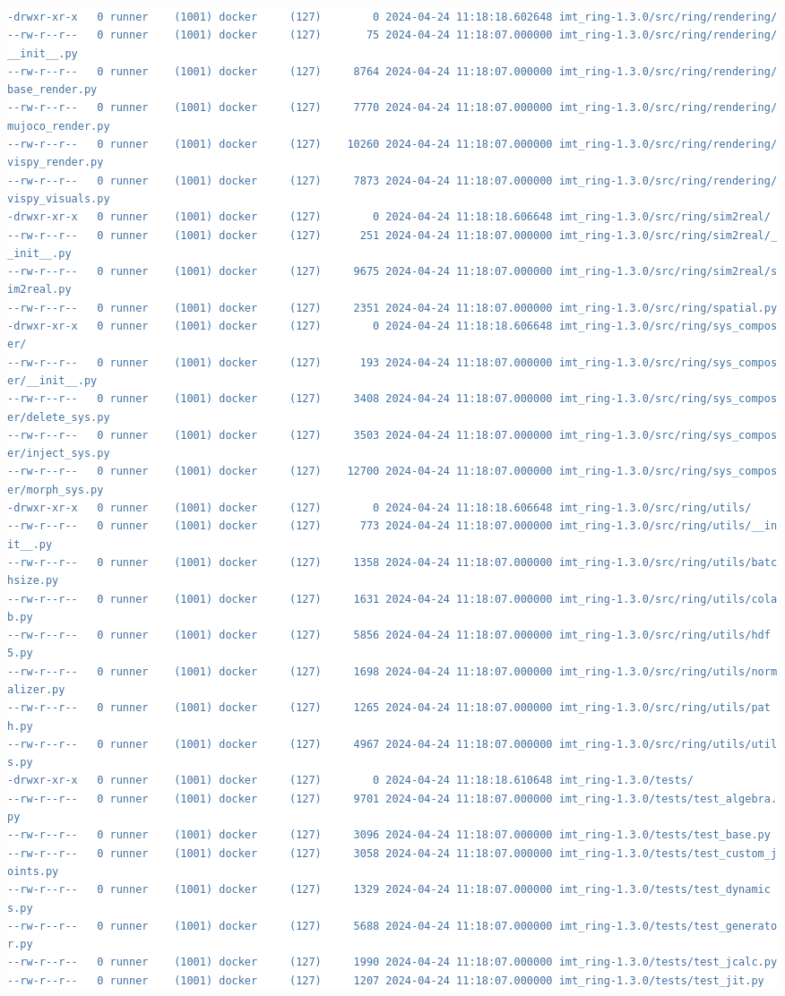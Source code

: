 ```diff
-drwxr-xr-x   0 runner    (1001) docker     (127)        0 2024-04-24 11:18:18.602648 imt_ring-1.3.0/src/ring/rendering/
--rw-r--r--   0 runner    (1001) docker     (127)       75 2024-04-24 11:18:07.000000 imt_ring-1.3.0/src/ring/rendering/__init__.py
--rw-r--r--   0 runner    (1001) docker     (127)     8764 2024-04-24 11:18:07.000000 imt_ring-1.3.0/src/ring/rendering/base_render.py
--rw-r--r--   0 runner    (1001) docker     (127)     7770 2024-04-24 11:18:07.000000 imt_ring-1.3.0/src/ring/rendering/mujoco_render.py
--rw-r--r--   0 runner    (1001) docker     (127)    10260 2024-04-24 11:18:07.000000 imt_ring-1.3.0/src/ring/rendering/vispy_render.py
--rw-r--r--   0 runner    (1001) docker     (127)     7873 2024-04-24 11:18:07.000000 imt_ring-1.3.0/src/ring/rendering/vispy_visuals.py
-drwxr-xr-x   0 runner    (1001) docker     (127)        0 2024-04-24 11:18:18.606648 imt_ring-1.3.0/src/ring/sim2real/
--rw-r--r--   0 runner    (1001) docker     (127)      251 2024-04-24 11:18:07.000000 imt_ring-1.3.0/src/ring/sim2real/__init__.py
--rw-r--r--   0 runner    (1001) docker     (127)     9675 2024-04-24 11:18:07.000000 imt_ring-1.3.0/src/ring/sim2real/sim2real.py
--rw-r--r--   0 runner    (1001) docker     (127)     2351 2024-04-24 11:18:07.000000 imt_ring-1.3.0/src/ring/spatial.py
-drwxr-xr-x   0 runner    (1001) docker     (127)        0 2024-04-24 11:18:18.606648 imt_ring-1.3.0/src/ring/sys_composer/
--rw-r--r--   0 runner    (1001) docker     (127)      193 2024-04-24 11:18:07.000000 imt_ring-1.3.0/src/ring/sys_composer/__init__.py
--rw-r--r--   0 runner    (1001) docker     (127)     3408 2024-04-24 11:18:07.000000 imt_ring-1.3.0/src/ring/sys_composer/delete_sys.py
--rw-r--r--   0 runner    (1001) docker     (127)     3503 2024-04-24 11:18:07.000000 imt_ring-1.3.0/src/ring/sys_composer/inject_sys.py
--rw-r--r--   0 runner    (1001) docker     (127)    12700 2024-04-24 11:18:07.000000 imt_ring-1.3.0/src/ring/sys_composer/morph_sys.py
-drwxr-xr-x   0 runner    (1001) docker     (127)        0 2024-04-24 11:18:18.606648 imt_ring-1.3.0/src/ring/utils/
--rw-r--r--   0 runner    (1001) docker     (127)      773 2024-04-24 11:18:07.000000 imt_ring-1.3.0/src/ring/utils/__init__.py
--rw-r--r--   0 runner    (1001) docker     (127)     1358 2024-04-24 11:18:07.000000 imt_ring-1.3.0/src/ring/utils/batchsize.py
--rw-r--r--   0 runner    (1001) docker     (127)     1631 2024-04-24 11:18:07.000000 imt_ring-1.3.0/src/ring/utils/colab.py
--rw-r--r--   0 runner    (1001) docker     (127)     5856 2024-04-24 11:18:07.000000 imt_ring-1.3.0/src/ring/utils/hdf5.py
--rw-r--r--   0 runner    (1001) docker     (127)     1698 2024-04-24 11:18:07.000000 imt_ring-1.3.0/src/ring/utils/normalizer.py
--rw-r--r--   0 runner    (1001) docker     (127)     1265 2024-04-24 11:18:07.000000 imt_ring-1.3.0/src/ring/utils/path.py
--rw-r--r--   0 runner    (1001) docker     (127)     4967 2024-04-24 11:18:07.000000 imt_ring-1.3.0/src/ring/utils/utils.py
-drwxr-xr-x   0 runner    (1001) docker     (127)        0 2024-04-24 11:18:18.610648 imt_ring-1.3.0/tests/
--rw-r--r--   0 runner    (1001) docker     (127)     9701 2024-04-24 11:18:07.000000 imt_ring-1.3.0/tests/test_algebra.py
--rw-r--r--   0 runner    (1001) docker     (127)     3096 2024-04-24 11:18:07.000000 imt_ring-1.3.0/tests/test_base.py
--rw-r--r--   0 runner    (1001) docker     (127)     3058 2024-04-24 11:18:07.000000 imt_ring-1.3.0/tests/test_custom_joints.py
--rw-r--r--   0 runner    (1001) docker     (127)     1329 2024-04-24 11:18:07.000000 imt_ring-1.3.0/tests/test_dynamics.py
--rw-r--r--   0 runner    (1001) docker     (127)     5688 2024-04-24 11:18:07.000000 imt_ring-1.3.0/tests/test_generator.py
--rw-r--r--   0 runner    (1001) docker     (127)     1990 2024-04-24 11:18:07.000000 imt_ring-1.3.0/tests/test_jcalc.py
--rw-r--r--   0 runner    (1001) docker     (127)     1207 2024-04-24 11:18:07.000000 imt_ring-1.3.0/tests/test_jit.py
```